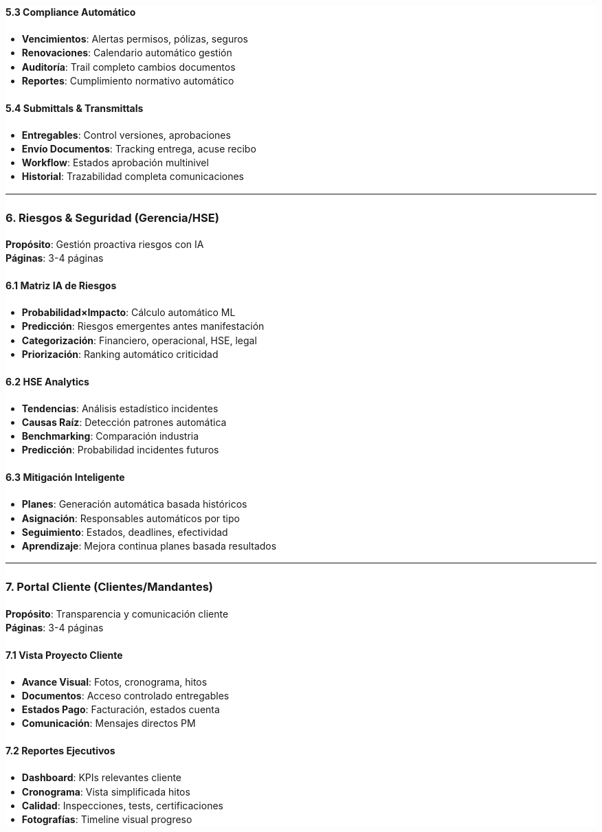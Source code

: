 #### **5.3 Compliance Automático**
- **Vencimientos**: Alertas permisos, pólizas, seguros
- **Renovaciones**: Calendario automático gestión
- **Auditoría**: Trail completo cambios documentos
- **Reportes**: Cumplimiento normativo automático

#### **5.4 Submittals & Transmittals**
- **Entregables**: Control versiones, aprobaciones
- **Envío Documentos**: Tracking entrega, acuse recibo
- **Workflow**: Estados aprobación multinivel
- **Historial**: Trazabilidad completa comunicaciones

---

### **6. Riesgos & Seguridad** (Gerencia/HSE)
**Propósito**: Gestión proactiva riesgos con IA  
**Páginas**: 3-4 páginas

#### **6.1 Matriz IA de Riesgos**
- **Probabilidad×Impacto**: Cálculo automático ML
- **Predicción**: Riesgos emergentes antes manifestación
- **Categorización**: Financiero, operacional, HSE, legal
- **Priorización**: Ranking automático criticidad

#### **6.2 HSE Analytics**
- **Tendencias**: Análisis estadístico incidentes
- **Causas Raíz**: Detección patrones automática
- **Benchmarking**: Comparación industria
- **Predicción**: Probabilidad incidentes futuros

#### **6.3 Mitigación Inteligente**
- **Planes**: Generación automática basada históricos
- **Asignación**: Responsables automáticos por tipo
- **Seguimiento**: Estados, deadlines, efectividad
- **Aprendizaje**: Mejora continua planes basada resultados

---

### **7. Portal Cliente** (Clientes/Mandantes)
**Propósito**: Transparencia y comunicación cliente  
**Páginas**: 3-4 páginas

#### **7.1 Vista Proyecto Cliente**
- **Avance Visual**: Fotos, cronograma, hitos
- **Documentos**: Acceso controlado entregables
- **Estados Pago**: Facturación, estados cuenta
- **Comunicación**: Mensajes directos PM

#### **7.2 Reportes Ejecutivos**
- **Dashboard**: KPIs relevantes cliente
- **Cronograma**: Vista simplificada hitos
- **Calidad**: Inspecciones, tests, certificaciones
- **Fotografías**: Timeline visual progreso
